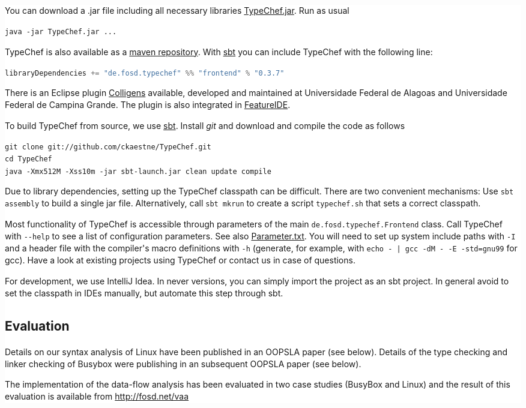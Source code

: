 You can download a .jar file including all necessary libraries [TypeChef.jar](http://ckaestne.github.com/TypeChef/deploy/TypeChef-0.3.7.jar). Run as usual

    java -jar TypeChef.jar ...

TypeChef is also available as a [maven repository](http://search.maven.org/#search%7Cga%7C1%7Ctypechef).
With [sbt](http://code.google.com/p/simple-build-tool/) you can include TypeChef with the following line:

```scala
libraryDependencies += "de.fosd.typechef" %% "frontend" % "0.3.7"
```

There is an Eclipse plugin [Colligens](https://sites.google.com/a/ic.ufal.br/colligens/) available, developed and maintained at Universidade Federal de Alagoas and Universidade Federal de Campina Grande. The plugin is also integrated in [FeatureIDE](http://fosd.net/fide).


To build TypeChef from source, we use 
[sbt](http://code.google.com/p/simple-build-tool/). 
Install *git* and download and compile the code as follows

    git clone git://github.com/ckaestne/TypeChef.git
    cd TypeChef
    java -Xmx512M -Xss10m -jar sbt-launch.jar clean update compile

Due to library dependencies, setting up the TypeChef classpath
can be difficult. There are two convenient mechanisms:
Use `sbt assembly` to build a single jar file.
Alternatively, call `sbt mkrun` to create a script 
`typechef.sh` that sets a correct classpath. 

Most functionality of TypeChef is accessible through parameters of
the main `de.fosd.typechef.Frontend` class. Call TypeChef with `--help` to see a 
list of configuration parameters. See also 
[Parameter.txt](https://github.com/ckaestne/TypeChef/blob/master/Parameter.txt).
You will need to set up system include paths with `-I` and
a header file with the compiler's macro definitions with `-h` (generate, 
for example, with `echo - | gcc -dM - -E -std=gnu99` for gcc).
Have a look at existing projects using TypeChef or contact us in
case of questions.

For development, we use IntelliJ Idea. In never versions, you can
simply import the project as an sbt project. In general 
avoid to set the classpath in IDEs manually, but automate
this step through sbt.

Evaluation
----------

Details on our syntax analysis of Linux have been published 
in an OOPSLA paper (see below). Details of the type checking and linker checking of Busybox were
publishing in an subsequent OOPSLA paper (see below).

The implementation of the data-flow analysis has been evaluated in two case studies (BusyBox and Linux) and the result of this evaluation is available from http://fosd.net/vaa
